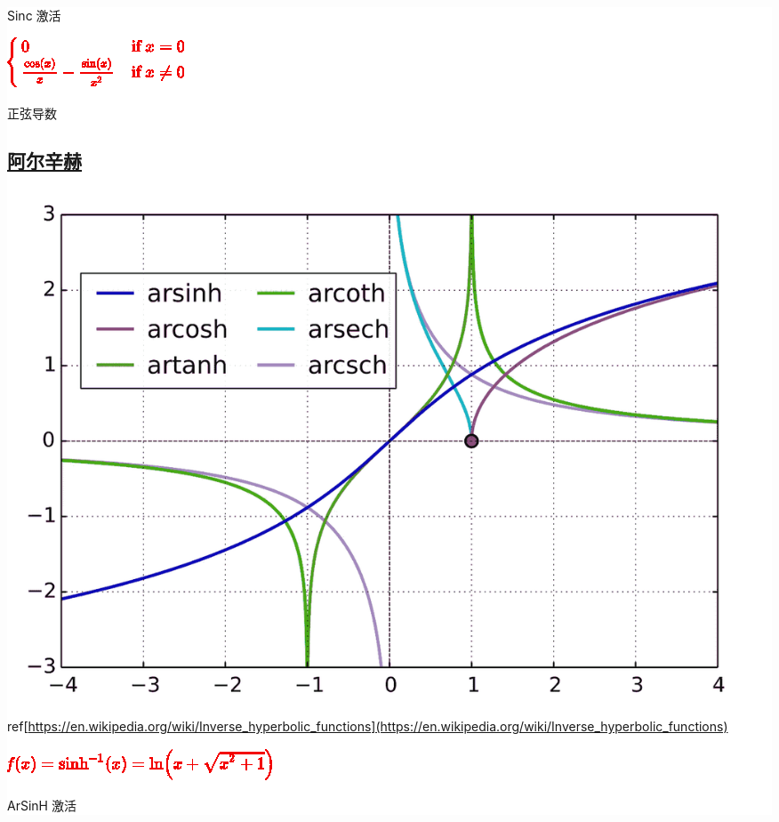 Sinc 激活

![](img/c6f2fe6b88905ebdeda94213b39eade9.png)

正弦导数

## [阿尔辛赫](https://en.wikipedia.org/wiki/Inverse_hyperbolic_functions#Inverse_hyperbolic_sine)

![](img/08f37abfa47ce5d296f45fbc2b3a31f5.png)

ref[https://en.wikipedia.org/wiki/Inverse_hyperbolic_functions](https://en.wikipedia.org/wiki/Inverse_hyperbolic_functions)

![](img/0bf4dbb829041668bfe894bc94fc0201.png)

ArSinH 激活
